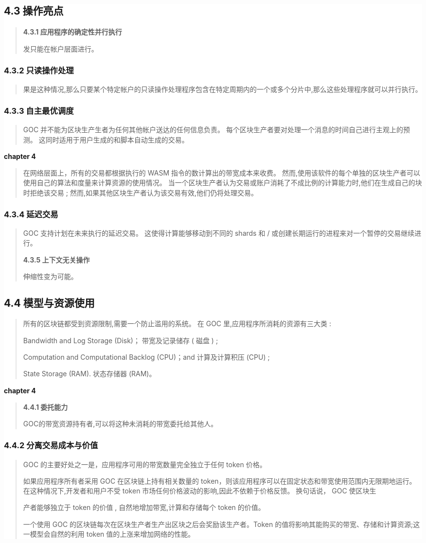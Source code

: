 ## 4.3 操作亮点

> **4.3.1 应用程序的确定性并行执行**
> 
> 发只能在帐户层面进行。

### 4.3.2 只读操作处理

> 果是这种情况,那么只要某个特定帐户的只读操作处理程序包含在特定周期内的一个或多个分片中,那么这些处理程序就可以并行执行。

### 4.3.3 自主最优调度

> GOC 并不能为区块生产生者为任何其他帐户送达的任何信息负责。 每个区块生产者要对处理一个消息的时间自己进行主观上的预测。 这同时适用于用户生成的和脚本自动生成的交易。

**chapter 4**

> 在网络层面上，所有的交易都根据执行的 WASM 指令的数计算出的带宽成本来收费。 然而,使用该软件的每个单独的区块生产者可以使用自己的算法和度量来计算资源的使用情况。 当一个区块生产者认为交易或账户消耗了不成比例的计算能力时,他们在生成自己的块时拒绝该交易 ; 然而,如果其他区块生产者认为该交易有效,他们仍将处理交易。

### 4.3.4 延迟交易

> GOC 支持计划在未来执行的延迟交易。 这使得计算能够移动到不同的 shards 和 / 或创建长期运行的进程来对一个暂停的交易继续进行。
> 
> **4.3.5 上下文无关操作**
> 
> 伸缩性变为可能。

## 4.4 模型与资源使用

> 所有的区块链都受到资源限制,需要一个防止滥用的系统。 在 GOC 里,应用程序所消耗的资源有三大类 :
> 
> Bandwidth and Log Storage (Disk)； 带宽及记录储存 ( 磁盘 ) ;
> 
> Computation and Computational Backlog (CPU)；and 计算及计算积压 (CPU) ;
> 
> State Storage (RAM). 状态存储器 (RAM)。

**chapter 4**

> **4.4.1 委托能力**
> 
> GOC的带宽资源持有者,可以将这种未消耗的带宽委托给其他人。

### 4.4.2 分离交易成本与价值

> GOC 的主要好处之一是，应用程序可用的带宽数量完全独立于任何 token 价格。
> 
> 如果应用程序所有者采用 GOC 在区块链上持有相关数量的 token，则该应用程序可以在固定状态和带宽使用范围内无限期地运行。 在这种情况下,开发者和用户不受 token 市场任何价格波动的影响,因此不依赖于价格反馈。 换句话说， GOC 使区块生
> 
> 产者能够独立于 token 的价值 , 自然地增加带宽,计算和存储每个 token 的价值。
> 
> 一个使用 GOC 的区块链每次在区块生产者生产出区块之后会奖励该生产者。Token 的值将影响其能购买的带宽、存储和计算资源;这一模型会自然的利用 token 值的上涨来增加网络的性能。
